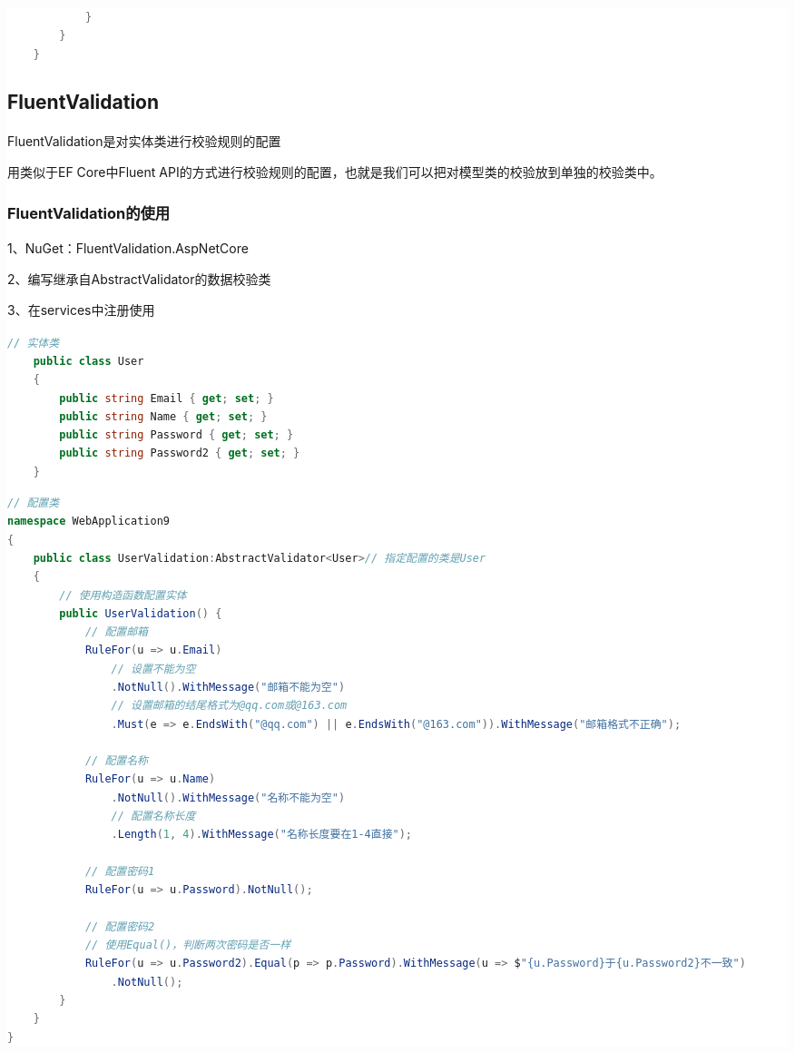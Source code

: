 ~~~C#
            }
        }
    }
~~~

## FluentValidation

FluentValidation是对实体类进行校验规则的配置

用类似于EF Core中Fluent API的方式进行校验规则的配置，也就是我们可以把对模型类的校验放到单独的校验类中。

### FluentValidation的使用

1、NuGet：FluentValidation.AspNetCore

2、编写继承自AbstractValidator的数据校验类

3、在services中注册使用

~~~C#
// 实体类
	public class User
    {
        public string Email { get; set; }
        public string Name { get; set; }
        public string Password { get; set; }
        public string Password2 { get; set; }
    }
~~~

~~~C#
// 配置类
namespace WebApplication9
{
    public class UserValidation:AbstractValidator<User>// 指定配置的类是User
    {
        // 使用构造函数配置实体
        public UserValidation() {
            // 配置邮箱
            RuleFor(u => u.Email)
                // 设置不能为空
                .NotNull().WithMessage("邮箱不能为空")
                // 设置邮箱的结尾格式为@qq.com或@163.com
                .Must(e => e.EndsWith("@qq.com") || e.EndsWith("@163.com")).WithMessage("邮箱格式不正确");

            // 配置名称
            RuleFor(u => u.Name)
                .NotNull().WithMessage("名称不能为空")
                // 配置名称长度
                .Length(1, 4).WithMessage("名称长度要在1-4直接");

            // 配置密码1
            RuleFor(u => u.Password).NotNull();

            // 配置密码2
            // 使用Equal()，判断两次密码是否一样
            RuleFor(u => u.Password2).Equal(p => p.Password).WithMessage(u => $"{u.Password}于{u.Password2}不一致")
                .NotNull();
        }
    }
}
~~~
